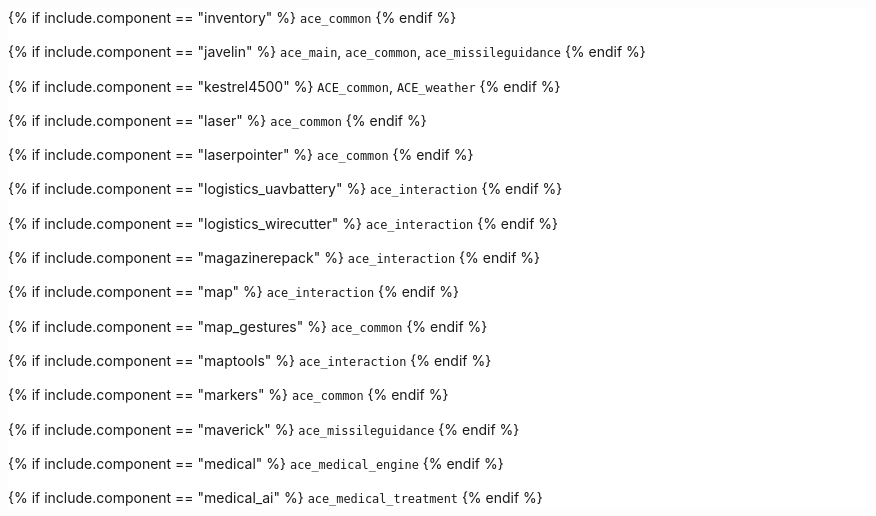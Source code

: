 {% if include.component == "inventory" %}
`ace_common`
{% endif %}

{% if include.component == "javelin" %}
`ace_main`, `ace_common`, `ace_missileguidance`
{% endif %}

{% if include.component == "kestrel4500" %}
`ACE_common`, `ACE_weather`
{% endif %}

{% if include.component == "laser" %}
`ace_common`
{% endif %}

{% if include.component == "laserpointer" %}
`ace_common`
{% endif %}

{% if include.component == "logistics_uavbattery" %}
`ace_interaction`
{% endif %}

{% if include.component == "logistics_wirecutter" %}
`ace_interaction`
{% endif %}

{% if include.component == "magazinerepack" %}
`ace_interaction`
{% endif %}

{% if include.component == "map" %}
`ace_interaction`
{% endif %}

{% if include.component == "map_gestures" %}
`ace_common`
{% endif %}

{% if include.component == "maptools" %}
`ace_interaction`
{% endif %}

{% if include.component == "markers" %}
`ace_common`
{% endif %}

{% if include.component == "maverick" %}
`ace_missileguidance`
{% endif %}

{% if include.component == "medical" %}
`ace_medical_engine`
{% endif %}

{% if include.component == "medical_ai" %}
`ace_medical_treatment`
{% endif %}
